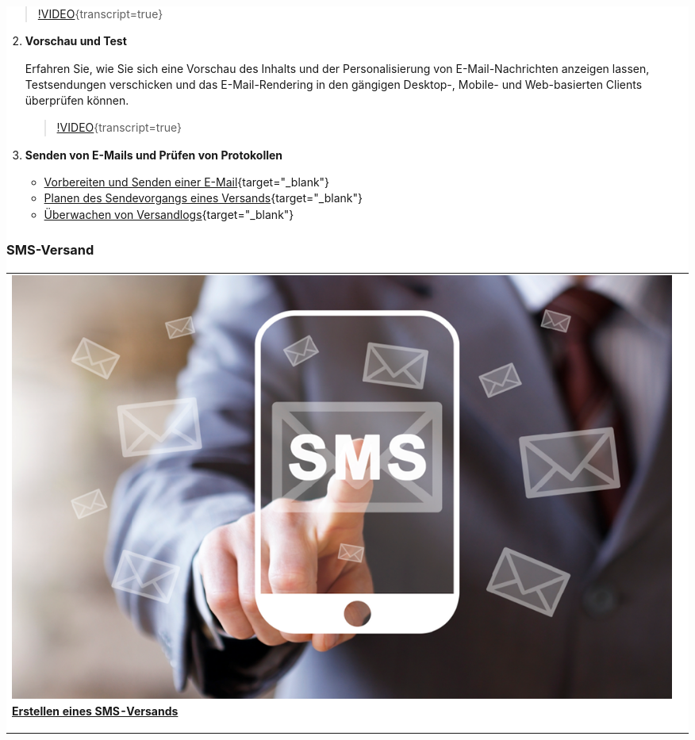    >[!VIDEO](https://video.tv.adobe.com/v/3427633?quality=12&learn=on){transcript=true}

2. **Vorschau und Test**

   Erfahren Sie, wie Sie sich eine Vorschau des Inhalts und der Personalisierung von E-Mail-Nachrichten anzeigen lassen, Testsendungen verschicken und das E-Mail-Rendering in den gängigen Desktop-, Mobile- und Web-basierten Clients überprüfen können.

   >[!VIDEO](https://video.tv.adobe.com/v/3425862?quality=12&learn=on){transcript=true}

3. **Senden von E-Mails und Prüfen von Protokollen**

   * [Vorbereiten und Senden einer E-Mail](https://experienceleague.adobe.com/de/docs/campaign-web/v8/msg/email/monitor/prepare-send){target="_blank"}
   * [Planen des Sendevorgangs eines Versands](https://experienceleague.adobe.com/de/docs/campaign-web/v8/msg/email/monitor/schedule-sending){target="_blank"}
   * [Überwachen von Versandlogs](https://experienceleague.adobe.com/de/docs/campaign-web/v8/msg/email/monitor/delivery-logs){target="_blank"}

### SMS-Versand

<table style="table-layout:fixed"><tr style="border: 0;">
<td>
<a href="https://experienceleague.adobe.com/de/docs/campaign-web/v8/msg/sms/create-sms">
<img alt="Lead" src="_assets/create_sms.png">
</a>
<div><a href="https://experienceleague.adobe.com/de/docs/campaign-web/v8/msg/sms/create-sms"><strong>Erstellen eines SMS-Versands</strong>
</div>
<p>
</td>
<td>
<a href="https://experienceleague.adobe.com/de/docs/campaign-web/v8/msg/sms/content-sms">